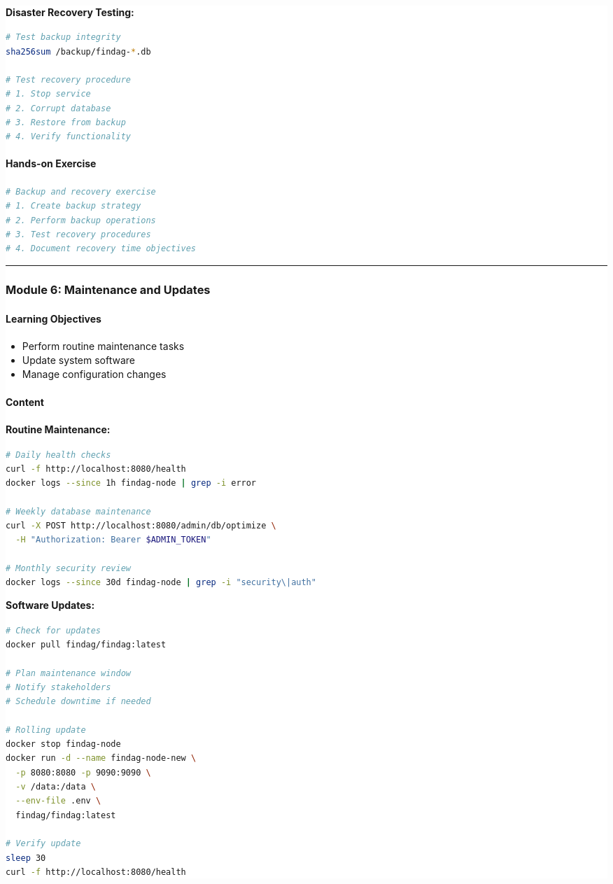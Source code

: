 **Disaster Recovery Testing:**
```bash
# Test backup integrity
sha256sum /backup/findag-*.db

# Test recovery procedure
# 1. Stop service
# 2. Corrupt database
# 3. Restore from backup
# 4. Verify functionality
```

#### **Hands-on Exercise**
```bash
# Backup and recovery exercise
# 1. Create backup strategy
# 2. Perform backup operations
# 3. Test recovery procedures
# 4. Document recovery time objectives
```

---

### Module 6: Maintenance and Updates

#### **Learning Objectives**
- Perform routine maintenance tasks
- Update system software
- Manage configuration changes

#### **Content**

**Routine Maintenance:**
```bash
# Daily health checks
curl -f http://localhost:8080/health
docker logs --since 1h findag-node | grep -i error

# Weekly database maintenance
curl -X POST http://localhost:8080/admin/db/optimize \
  -H "Authorization: Bearer $ADMIN_TOKEN"

# Monthly security review
docker logs --since 30d findag-node | grep -i "security\|auth"
```

**Software Updates:**
```bash
# Check for updates
docker pull findag/findag:latest

# Plan maintenance window
# Notify stakeholders
# Schedule downtime if needed

# Rolling update
docker stop findag-node
docker run -d --name findag-node-new \
  -p 8080:8080 -p 9090:9090 \
  -v /data:/data \
  --env-file .env \
  findag/findag:latest

# Verify update
sleep 30
curl -f http://localhost:8080/health
```